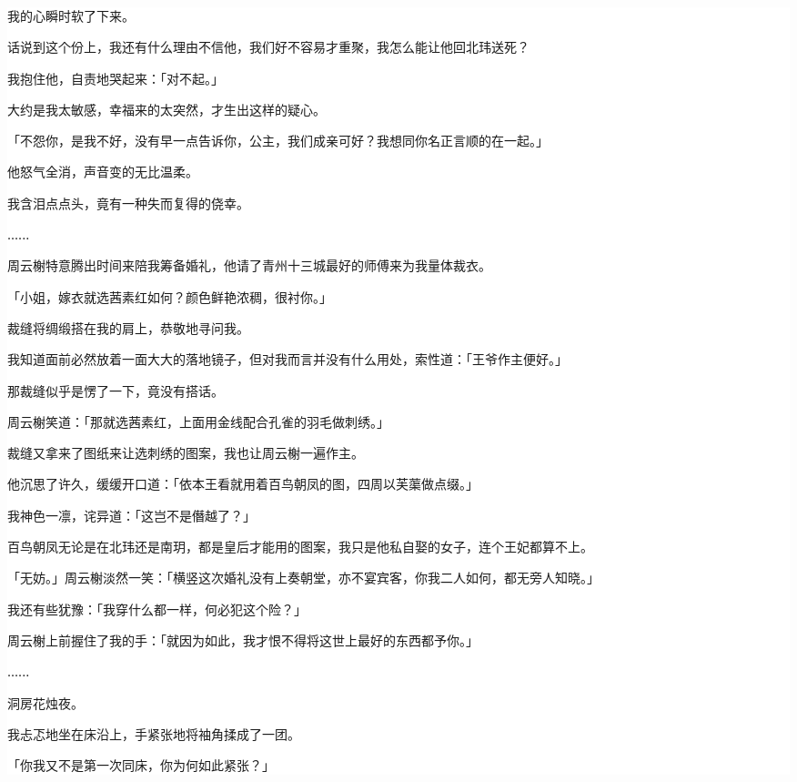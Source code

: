 我的心瞬时软了下来。


话说到这个份上，我还有什么理由不信他，我们好不容易才重聚，我怎么能让他回北玮送死？


我抱住他，自责地哭起来：「对不起。」


大约是我太敏感，幸福来的太突然，才生出这样的疑心。


「不怨你，是我不好，没有早一点告诉你，公主，我们成亲可好？我想同你名正言顺的在一起。」


他怒气全消，声音变的无比温柔。


我含泪点点头，竟有一种失而复得的侥幸。


......


周云榭特意腾出时间来陪我筹备婚礼，他请了青州十三城最好的师傅来为我量体裁衣。


「小姐，嫁衣就选茜素红如何？颜色鲜艳浓稠，很衬你。」


裁缝将绸缎搭在我的肩上，恭敬地寻问我。


我知道面前必然放着一面大大的落地镜子，但对我而言并没有什么用处，索性道：「王爷作主便好。」


那裁缝似乎是愣了一下，竟没有搭话。


周云榭笑道：「那就选茜素红，上面用金线配合孔雀的羽毛做刺绣。」


裁缝又拿来了图纸来让选刺绣的图案，我也让周云榭一遍作主。


他沉思了许久，缓缓开口道：「依本王看就用着百鸟朝凤的图，四周以芙蕖做点缀。」


我神色一凛，诧异道：「这岂不是僭越了？」


百鸟朝凤无论是在北玮还是南玥，都是皇后才能用的图案，我只是他私自娶的女子，连个王妃都算不上。


「无妨。」周云榭淡然一笑：「横竖这次婚礼没有上奏朝堂，亦不宴宾客，你我二人如何，都无旁人知晓。」


我还有些犹豫：「我穿什么都一样，何必犯这个险？」


周云榭上前握住了我的手：「就因为如此，我才恨不得将这世上最好的东西都予你。」


......


洞房花烛夜。


我忐忑地坐在床沿上，手紧张地将袖角揉成了一团。


「你我又不是第一次同床，你为何如此紧张？」
